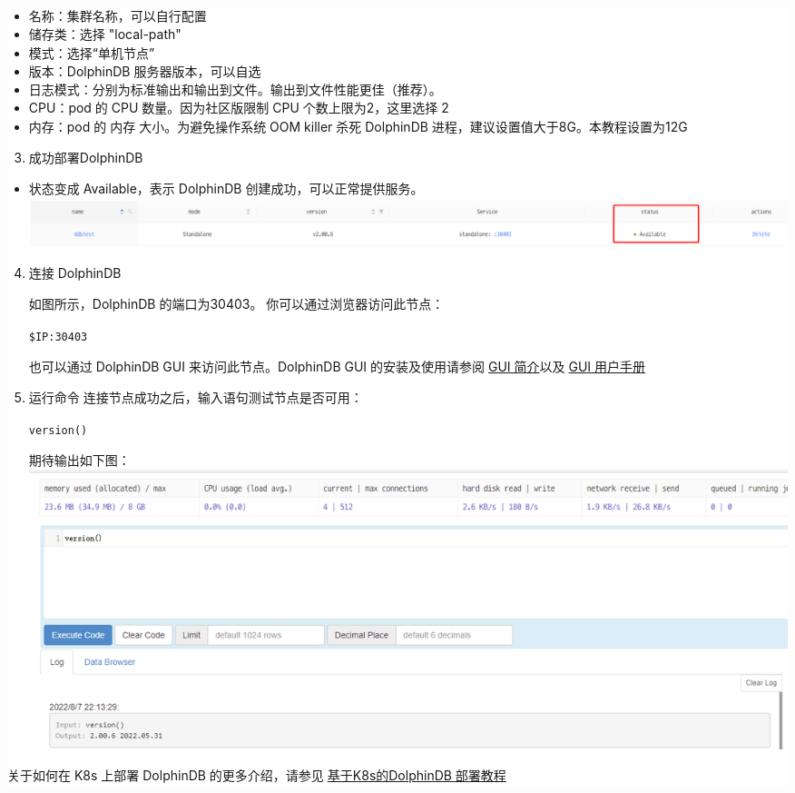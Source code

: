 
  - 名称：集群名称，可以自行配置
  - 储存类：选择 "local-path"
  - 模式：选择“单机节点”
  - 版本：DolphinDB 服务器版本，可以自选 
  - 日志模式：分别为标准输出和输出到文件。输出到文件性能更佳（推荐）。
  - CPU：pod 的 CPU 数量。因为社区版限制 CPU 个数上限为2，这里选择 2 
  - 内存：pod 的 内存 大小。为避免操作系统 OOM killer 杀死 DolphinDB 进程，建议设置值大于8G。本教程设置为12G

3. 成功部署DolphinDB

  - 状态变成 Available，表示 DolphinDB 创建成功，可以正常提供服务。
    ![available](./images/dolphindb-mgr-aws-byol-v2/nodeAvailable.png)

4. 连接 DolphinDB 

    如图所示，DolphinDB 的端口为30403。
    你可以通过浏览器访问此节点：
    ```
    $IP:30403
    ```
    也可以通过 DolphinDB GUI 来访问此节点。DolphinDB GUI 的安装及使用请参阅 [GUI 简介](https://gitee.com/dolphindb/Tutorials_CN/blob/master/client_tool_tutorial.md#1-dolphindb-gui)以及 [GUI 用户手册](https://www.dolphindb.cn/cn/gui/index.html)
5. 运行命令
    连接节点成功之后，输入语句测试节点是否可用：
    ```
    version()
    ```
    期待输出如下图：
    ![版本](./images/dolphindb-mgr-aws-byol-v2/version.png)

关于如何在 K8s 上部署 DolphinDB 的更多介绍，请参见 [基于K8s的DolphinDB 部署教程](https://gitee.com/dolphindb/dolphindb-k8s/blob/master/k8s_deployment.md#23-%E9%83%A8%E7%BD%B2%E5%B9%B6%E8%BF%9E%E6%8E%A5-dolphindb-%E9%9B%86%E7%BE%A4)
